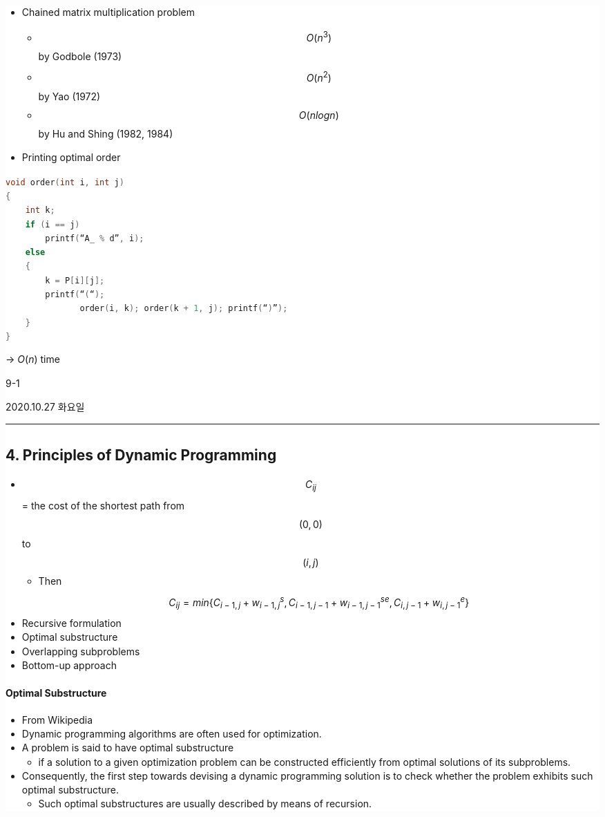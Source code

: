 - Chained matrix multiplication problem
  - $$O(n^3)$$ by Godbole (1973)
  - $$O(n^2)$$ by Yao (1972)
  - $$O(n log n)$$ by Hu and Shing (1982, 1984)

- Printing optimal order

```c++
void order(int i, int j)
{
    int k;
    if (i == j)
        printf(“A_ % d”, i);
    else
    {
        k = P[i][j];
        printf(“(“);
               order(i, k); order(k + 1, j); printf(“)”);
    }
}
```



→ *O*(*n*) time



9-1

2020.10.27 화요일

---



## 4. Principles of Dynamic Programming

- $$C_{ij}$$ = the cost of the shortest path from $$(0,0)$$ to $$(i,j)$$
  - Then $$C_{ij} = min \{C_{i-1,j} + w_{i-1, j} ^{s},C_{i-1,j-1} + w_{i-1, j-1} ^{se},C_{i,j-1} + w_{i, j-1} ^{e}  \}$$ 
- Recursive formulation
- Optimal substructure
- Overlapping subproblems
- Bottom-up approach

#### Optimal Substructure

- From Wikipedia
- Dynamic programming algorithms are often used for     optimization.
- A problem is said to have optimal substructure
  -  if a solution to a given optimization problem can be constructed efficiently from optimal solutions of its subproblems.
- Consequently, the first step towards devising a dynamic programming solution is to check whether the problem exhibits such optimal substructure.
  - Such optimal substructures are usually described by means of recursion.
